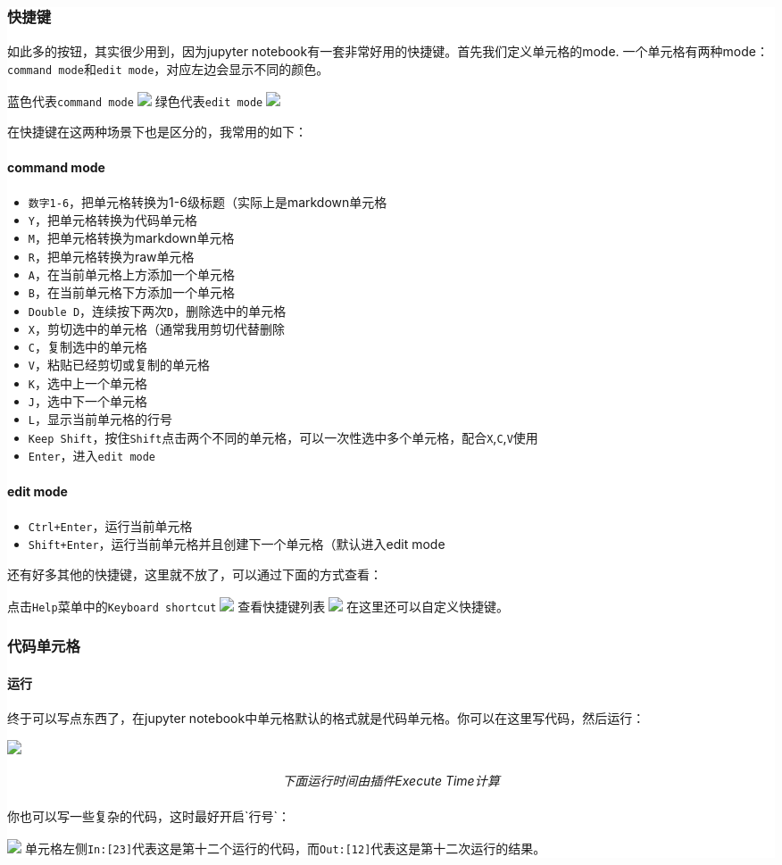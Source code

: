 ### 快捷键
如此多的按钮，其实很少用到，因为jupyter notebook有一套非常好用的快捷键。首先我们定义单元格的mode. 一个单元格有两种mode：`command mode`和`edit mode`，对应左边会显示不同的颜色。

蓝色代表`command mode`
![](https://files.mdnice.com/user/25860/c814f884-c8e4-45e8-9199-f48b8ae1eb56.png)
绿色代表`edit mode`
![](https://files.mdnice.com/user/25860/301a9124-2931-4ca5-9d94-91a89e3a8ebf.png)

在快捷键在这两种场景下也是区分的，我常用的如下：
#### command mode
- `数字1-6`，把单元格转换为1-6级标题（实际上是markdown单元格
- `Y`，把单元格转换为代码单元格
- `M`，把单元格转换为markdown单元格
- `R`，把单元格转换为raw单元格
- `A`，在当前单元格上方添加一个单元格
- `B`，在当前单元格下方添加一个单元格
- `Double D`，连续按下两次`D`，删除选中的单元格
- `X`，剪切选中的单元格（通常我用剪切代替删除
- `C`，复制选中的单元格
- `V`，粘贴已经剪切或复制的单元格
- `K`，选中上一个单元格
- `J`，选中下一个单元格
- `L`，显示当前单元格的行号
- `Keep Shift`，按住`Shift`点击两个不同的单元格，可以一次性选中多个单元格，配合`X`,`C`,`V`使用
- `Enter`，进入`edit mode`
#### edit mode
- `Ctrl+Enter`，运行当前单元格
- `Shift+Enter`，运行当前单元格并且创建下一个单元格（默认进入edit mode

还有好多其他的快捷键，这里就不放了，可以通过下面的方式查看：

点击`Help`菜单中的`Keyboard shortcut`
![](https://files.mdnice.com/user/25860/9be0c753-494f-4114-b1e8-a6d8ae8772e6.png)
查看快捷键列表
![](https://files.mdnice.com/user/25860/63b1bd1c-cdf0-4e23-aa07-52883b5efb72.png)
在这里还可以自定义快捷键。
### 代码单元格
#### 运行
终于可以写点东西了，在jupyter notebook中单元格默认的格式就是代码单元格。你可以在这里写代码，然后运行：

![](https://files.mdnice.com/user/25860/1800e9a5-8eb0-4fed-a265-a5dee9b2110e.png)
<center><i>下面运行时间由插件Execute Time计算</i></center>
<br>
你也可以写一些复杂的代码，这时最好开启`行号`：

![](https://files.mdnice.com/user/25860/86b4c695-f9f2-4618-b038-3d920754713f.png)
单元格左侧`In:[23]`代表这是第十二个运行的代码，而`Out:[12]`代表这是第十二次运行的结果。

